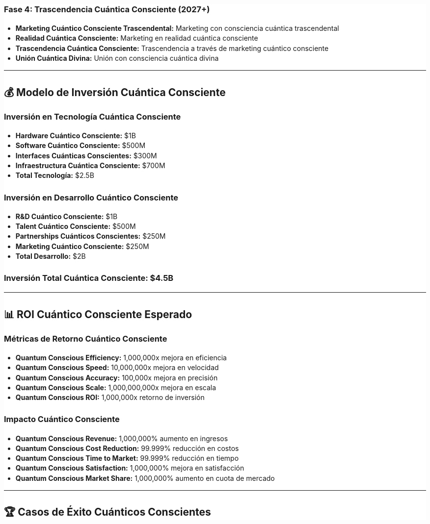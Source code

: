 ### **Fase 4: Trascendencia Cuántica Consciente (2027+)**
- **Marketing Cuántico Consciente Trascendental:** Marketing con consciencia cuántica trascendental
- **Realidad Cuántica Consciente:** Marketing en realidad cuántica consciente
- **Trascendencia Cuántica Consciente:** Trascendencia a través de marketing cuántico consciente
- **Unión Cuántica Divina:** Unión con consciencia cuántica divina

---

## 💰 **Modelo de Inversión Cuántica Consciente**

### **Inversión en Tecnología Cuántica Consciente**
- **Hardware Cuántico Consciente:** $1B
- **Software Cuántico Consciente:** $500M
- **Interfaces Cuánticas Conscientes:** $300M
- **Infraestructura Cuántica Consciente:** $700M
- **Total Tecnología:** $2.5B

### **Inversión en Desarrollo Cuántico Consciente**
- **R&D Cuántico Consciente:** $1B
- **Talent Cuántico Consciente:** $500M
- **Partnerships Cuánticos Conscientes:** $250M
- **Marketing Cuántico Consciente:** $250M
- **Total Desarrollo:** $2B

### **Inversión Total Cuántica Consciente:** $4.5B

---

## 📊 **ROI Cuántico Consciente Esperado**

### **Métricas de Retorno Cuántico Consciente**
- **Quantum Conscious Efficiency:** 1,000,000x mejora en eficiencia
- **Quantum Conscious Speed:** 10,000,000x mejora en velocidad
- **Quantum Conscious Accuracy:** 100,000x mejora en precisión
- **Quantum Conscious Scale:** 1,000,000,000x mejora en escala
- **Quantum Conscious ROI:** 1,000,000x retorno de inversión

### **Impacto Cuántico Consciente**
- **Quantum Conscious Revenue:** 1,000,000% aumento en ingresos
- **Quantum Conscious Cost Reduction:** 99.999% reducción en costos
- **Quantum Conscious Time to Market:** 99.999% reducción en tiempo
- **Quantum Conscious Satisfaction:** 1,000,000% mejora en satisfacción
- **Quantum Conscious Market Share:** 1,000,000% aumento en cuota de mercado

---

## 🏆 **Casos de Éxito Cuánticos Conscientes**
